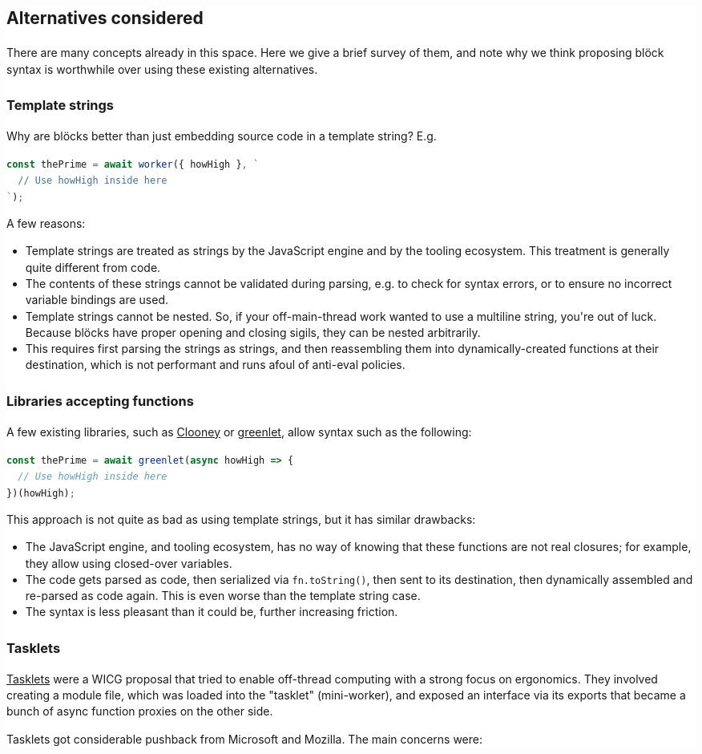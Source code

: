 ## Alternatives considered

There are many concepts already in this space. Here we give a brief survey of them, and note why we think proposing blöck syntax is worthwhile over using these existing alternatives.

### Template strings

Why are blöcks better than just embedding source code in a template string? E.g.

```js
const thePrime = await worker({ howHigh }, `
  // Use howHigh inside here
`);
```

A few reasons:

* Template strings are treated as strings by the JavaScript engine and by the tooling ecosystem. This treatment is generally quite different from code.
* The contents of these strings cannot be validated during parsing, e.g. to check for syntax errors, or to ensure no incorrect variable bindings are used.
* Template strings cannot be nested. So, if your off-main-thread work wanted to use a multiline string, you're out of luck. Because blöcks have proper opening and closing sigils, they can be nested arbitrarily.
* This requires first parsing the strings as strings, and then reassembling them into dynamically-created functions at their destination, which is not performant and runs afoul of anti-eval policies.

### Libraries accepting functions

A few existing libraries, such as [Clooney](https://github.com/GoogleChromeLabs/clooney) or [greenlet](https://github.com/developit/greenlet), allow syntax such as the following:

```js
const thePrime = await greenlet(async howHigh => {
  // Use howHigh inside here
})(howHigh);
```

This approach is not quite as bad as using template strings, but it has similar drawbacks:

* The JavaScript engine, and tooling ecosystem, has no way of knowing that these functions are not real closures; for example, they allow using closed-over variables.
* The code gets parsed as code, then serialized via `fn.toString()`, then sent to its destination, then dynamically assembled and re-parsed as code again. This is even worse than the template string case.
* The syntax is less pleasant than it could be, further increasing friction.

### Tasklets

[Tasklets](https://discourse.wicg.io/t/proposal-tasklets/2199) were a WICG proposal that tried to enable off-thread computing with a strong focus on ergonomics. They involved creating a module file, which was loaded into the "tasklet" (mini-worker), and exposed an interface via its exports that became a bunch of async function proxies on the other side.

Tasklets got considerable pushback from Microsoft and Mozilla. The main concerns were:
